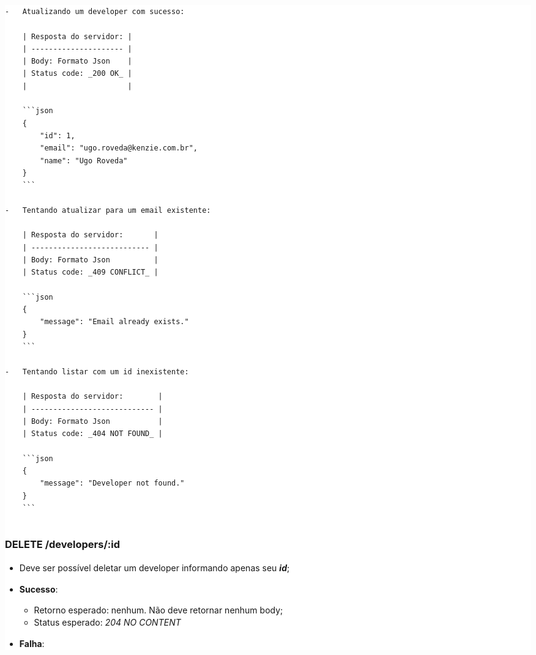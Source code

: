     -   Atualizando um developer com sucesso:

        | Resposta do servidor: |
        | --------------------- |
        | Body: Formato Json    |
        | Status code: _200 OK_ |
        |                       |

        ```json
        {
            "id": 1,
            "email": "ugo.roveda@kenzie.com.br",
            "name": "Ugo Roveda"
        }
        ```

    -   Tentando atualizar para um email existente:

        | Resposta do servidor:       |
        | --------------------------- |
        | Body: Formato Json          |
        | Status code: _409 CONFLICT_ |

        ```json
        {
            "message": "Email already exists."
        }
        ```

    -   Tentando listar com um id inexistente:

        | Resposta do servidor:        |
        | ---------------------------- |
        | Body: Formato Json           |
        | Status code: _404 NOT FOUND_ |

        ```json
        {
            "message": "Developer not found."
        }
        ```

#

### **DELETE /developers/:id**

-   Deve ser possível deletar um developer informando apenas seu **_id_**;

-   **Sucesso**:
    -   Retorno esperado: nenhum. Não deve retornar nenhum body;
    -   Status esperado: _204 NO CONTENT_
-   **Falha**:
